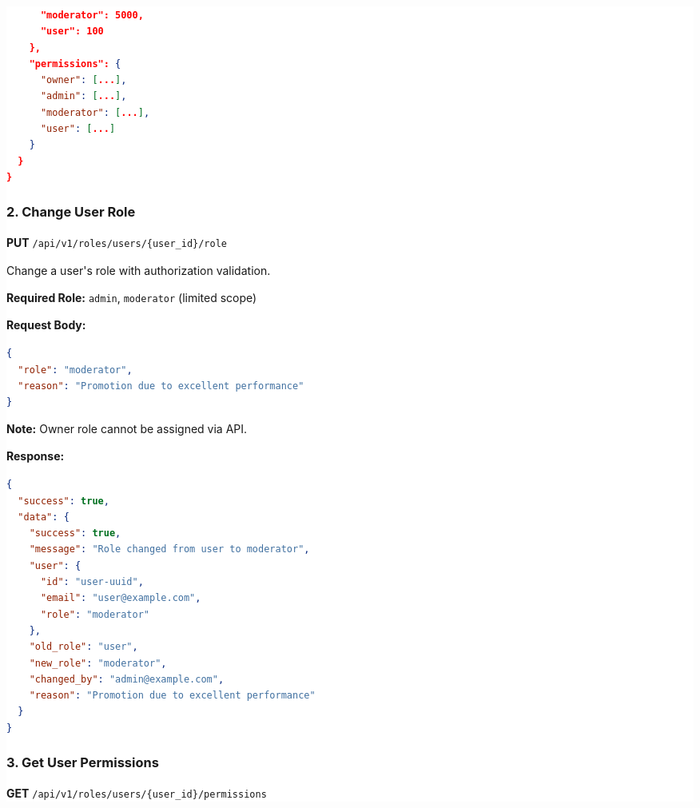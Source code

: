 ```json
      "moderator": 5000,
      "user": 100
    },
    "permissions": {
      "owner": [...],
      "admin": [...],
      "moderator": [...],
      "user": [...]
    }
  }
}
```

### 2. Change User Role
**PUT** `/api/v1/roles/users/{user_id}/role`

Change a user's role with authorization validation.

**Required Role:** `admin`, `moderator` (limited scope)

**Request Body:**
```json
{
  "role": "moderator",
  "reason": "Promotion due to excellent performance"
}
```

**Note:** Owner role cannot be assigned via API.

**Response:**
```json
{
  "success": true,
  "data": {
    "success": true,
    "message": "Role changed from user to moderator",
    "user": {
      "id": "user-uuid",
      "email": "user@example.com",
      "role": "moderator"
    },
    "old_role": "user",
    "new_role": "moderator",
    "changed_by": "admin@example.com",
    "reason": "Promotion due to excellent performance"
  }
}
```

### 3. Get User Permissions
**GET** `/api/v1/roles/users/{user_id}/permissions`
